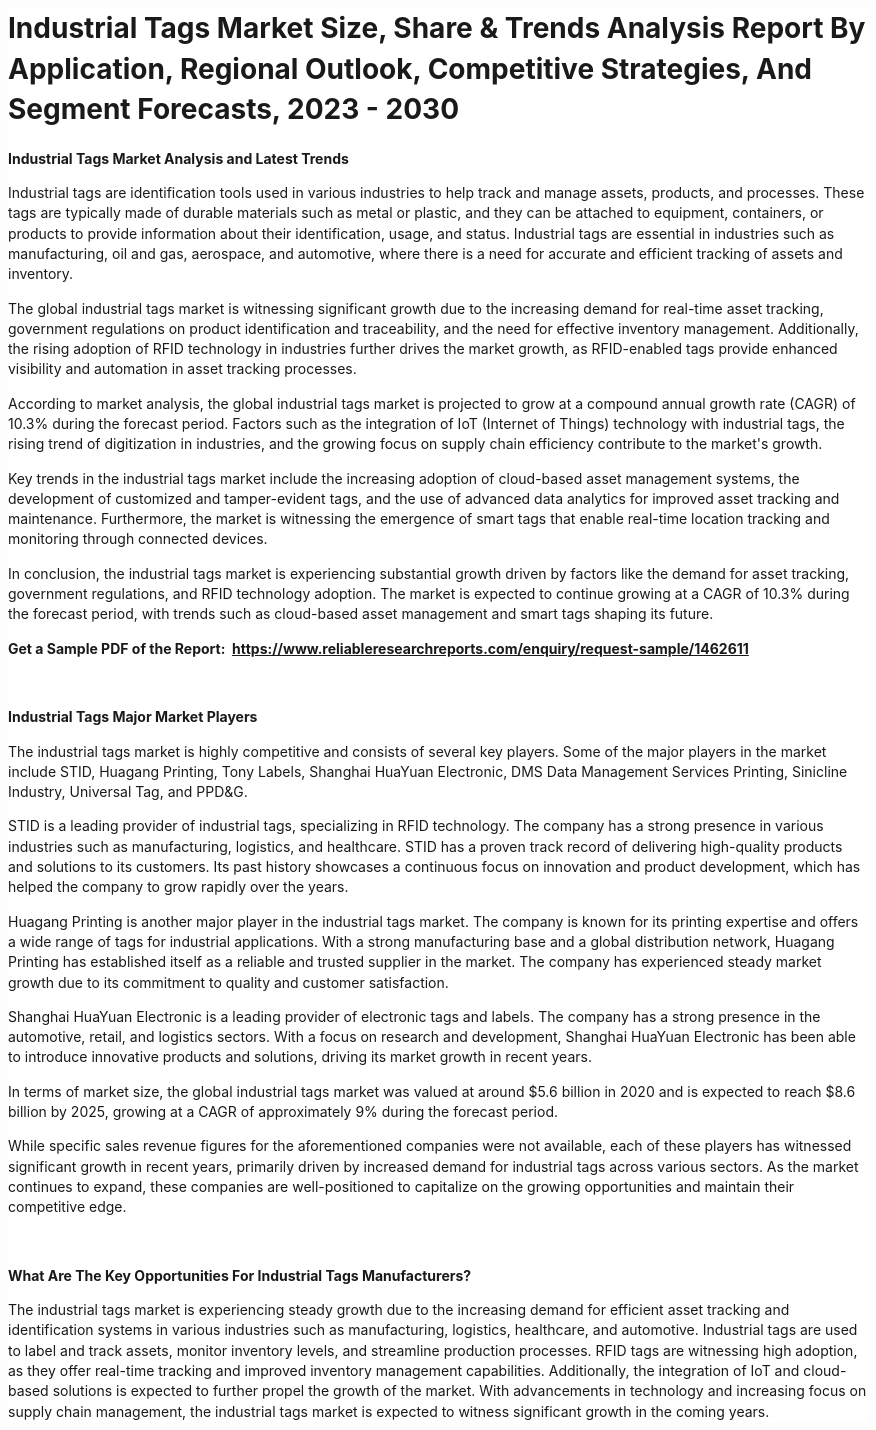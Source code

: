 <p><h1>Industrial Tags Market Size, Share & Trends Analysis Report By Application, Regional Outlook, Competitive Strategies, And Segment Forecasts, 2023 - 2030</h1></p><p><strong>Industrial Tags Market Analysis and Latest Trends</strong></p>
<p><p>Industrial tags are identification tools used in various industries to help track and manage assets, products, and processes. These tags are typically made of durable materials such as metal or plastic, and they can be attached to equipment, containers, or products to provide information about their identification, usage, and status. Industrial tags are essential in industries such as manufacturing, oil and gas, aerospace, and automotive, where there is a need for accurate and efficient tracking of assets and inventory.</p><p>The global industrial tags market is witnessing significant growth due to the increasing demand for real-time asset tracking, government regulations on product identification and traceability, and the need for effective inventory management. Additionally, the rising adoption of RFID technology in industries further drives the market growth, as RFID-enabled tags provide enhanced visibility and automation in asset tracking processes.</p><p>According to market analysis, the global industrial tags market is projected to grow at a compound annual growth rate (CAGR) of 10.3% during the forecast period. Factors such as the integration of IoT (Internet of Things) technology with industrial tags, the rising trend of digitization in industries, and the growing focus on supply chain efficiency contribute to the market's growth.</p><p>Key trends in the industrial tags market include the increasing adoption of cloud-based asset management systems, the development of customized and tamper-evident tags, and the use of advanced data analytics for improved asset tracking and maintenance. Furthermore, the market is witnessing the emergence of smart tags that enable real-time location tracking and monitoring through connected devices.</p><p>In conclusion, the industrial tags market is experiencing substantial growth driven by factors like the demand for asset tracking, government regulations, and RFID technology adoption. The market is expected to continue growing at a CAGR of 10.3% during the forecast period, with trends such as cloud-based asset management and smart tags shaping its future.</p></p>
<p><strong>Get a Sample PDF of the Report:&nbsp; <a href="https://www.reliableresearchreports.com/enquiry/request-sample/1462611">https://www.reliableresearchreports.com/enquiry/request-sample/1462611</a></strong></p>
<p>&nbsp;</p>
<p><strong>Industrial Tags Major Market Players</strong></p>
<p><p>The industrial tags market is highly competitive and consists of several key players. Some of the major players in the market include STID, Huagang Printing, Tony Labels, Shanghai HuaYuan Electronic, DMS Data Management Services Printing, Sinicline Industry, Universal Tag, and PPD&G.</p><p>STID is a leading provider of industrial tags, specializing in RFID technology. The company has a strong presence in various industries such as manufacturing, logistics, and healthcare. STID has a proven track record of delivering high-quality products and solutions to its customers. Its past history showcases a continuous focus on innovation and product development, which has helped the company to grow rapidly over the years.</p><p>Huagang Printing is another major player in the industrial tags market. The company is known for its printing expertise and offers a wide range of tags for industrial applications. With a strong manufacturing base and a global distribution network, Huagang Printing has established itself as a reliable and trusted supplier in the market. The company has experienced steady market growth due to its commitment to quality and customer satisfaction.</p><p>Shanghai HuaYuan Electronic is a leading provider of electronic tags and labels. The company has a strong presence in the automotive, retail, and logistics sectors. With a focus on research and development, Shanghai HuaYuan Electronic has been able to introduce innovative products and solutions, driving its market growth in recent years.</p><p>In terms of market size, the global industrial tags market was valued at around $5.6 billion in 2020 and is expected to reach $8.6 billion by 2025, growing at a CAGR of approximately 9% during the forecast period.</p><p>While specific sales revenue figures for the aforementioned companies were not available, each of these players has witnessed significant growth in recent years, primarily driven by increased demand for industrial tags across various sectors. As the market continues to expand, these companies are well-positioned to capitalize on the growing opportunities and maintain their competitive edge.</p></p>
<p>&nbsp;</p>
<p><strong>What Are The Key Opportunities For Industrial Tags Manufacturers?</strong></p>
<p><p>The industrial tags market is experiencing steady growth due to the increasing demand for efficient asset tracking and identification systems in various industries such as manufacturing, logistics, healthcare, and automotive. Industrial tags are used to label and track assets, monitor inventory levels, and streamline production processes. RFID tags are witnessing high adoption, as they offer real-time tracking and improved inventory management capabilities. Additionally, the integration of IoT and cloud-based solutions is expected to further propel the growth of the market. With advancements in technology and increasing focus on supply chain management, the industrial tags market is expected to witness significant growth in the coming years.</p></p>